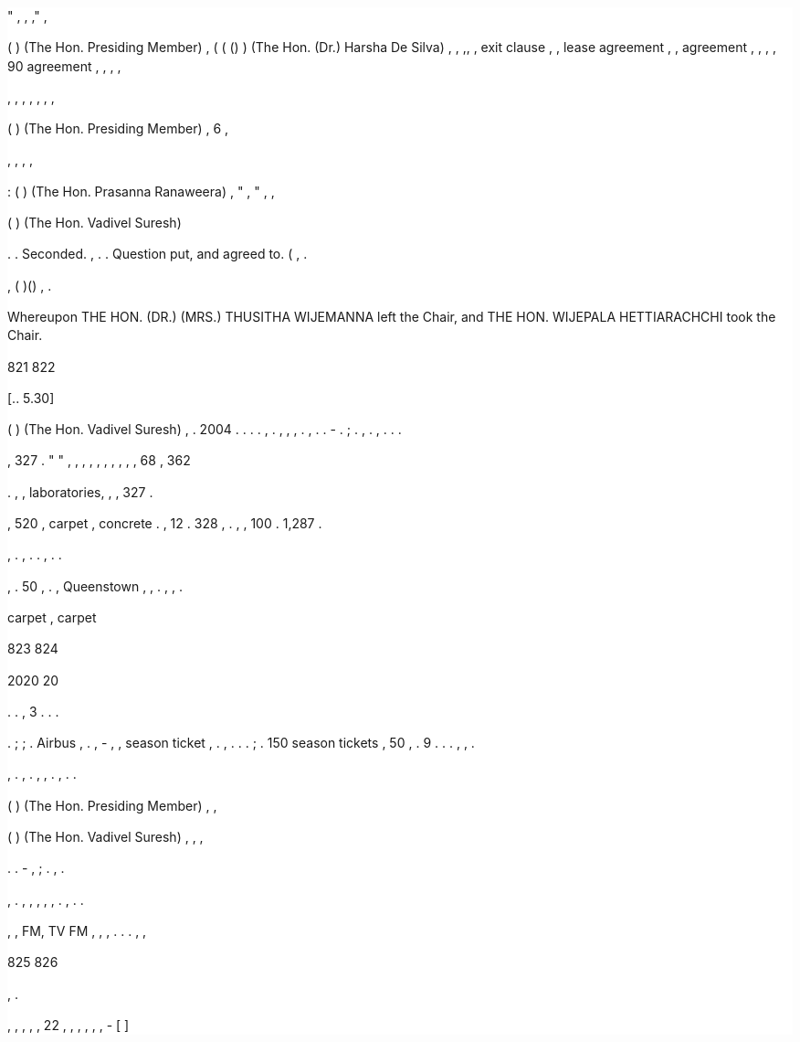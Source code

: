 " , , ," ,

( ) (The Hon. Presiding Member) , ( ( () ) (The Hon. (Dr.) Harsha De Silva) , , ,, , exit clause , , lease agreement , , agreement , , , , 90 agreement , , , ,

, , , , , , ,

( ) (The Hon. Presiding Member) , 6 ,

, , , ,

: ( ) (The Hon. Prasanna Ranaweera) , " , " , ,

( ) (The Hon. Vadivel Suresh)

. . Seconded. , . . Question put, and agreed to. ( , .

, ( )() , .

Whereupon THE HON. (DR.) (MRS.) THUSITHA WIJEMANNA left the Chair, and THE HON. WIJEPALA HETTIARACHCHI took the Chair.

821 822

[.. 5.30]

( ) (The Hon. Vadivel Suresh) , . 2004 . . . . , . , , , . , . . - . ; . , . , . . .

, 327 . " " , , , , , , , , , , 68 , 362

. , , laboratories, , , 327 .

, 520 , carpet , concrete . , 12 . 328 , . , , 100 . 1,287 .

, . , . . , . .

, . 50 , . , Queenstown , , . , , .

carpet , carpet

823 824

2020 20

. . , 3 . . .

. ; ; . Airbus , . , - , , season ticket , . , . . . ; . 150 season tickets , 50 , . 9 . . . , , .

, . , . , , . , . .

( ) (The Hon. Presiding Member) , ,

( ) (The Hon. Vadivel Suresh) , , ,

. . - , ; . , .

, . , , , , , . , . .

, , FM, TV FM , , , . . . , ,

825 826

, .

, , , , , 22 , , , , , , - [ ]
